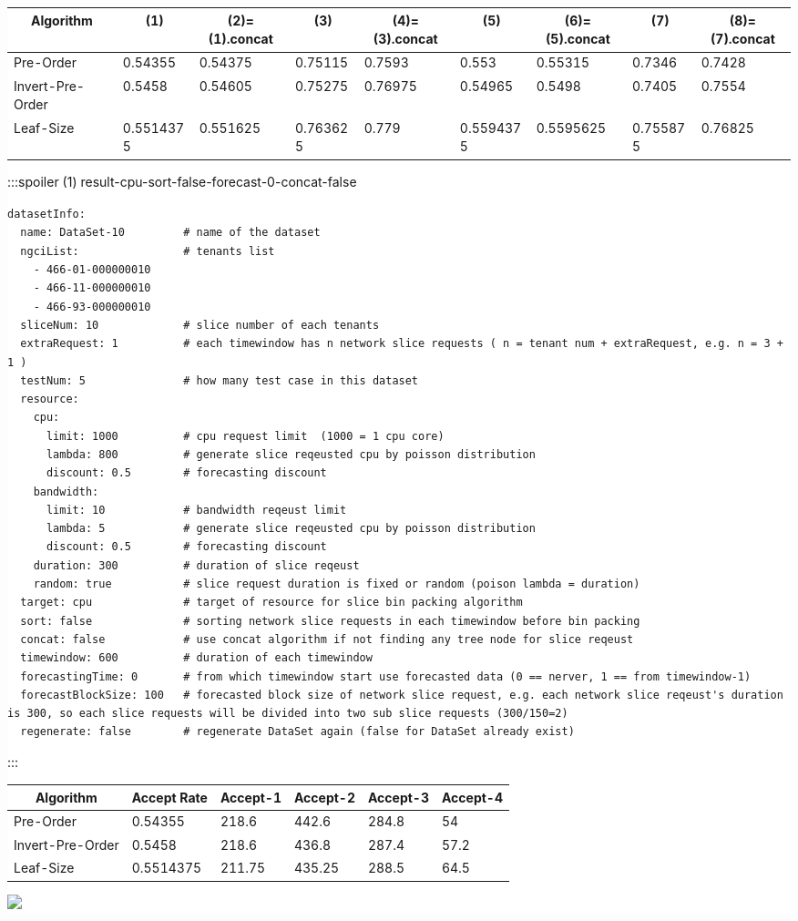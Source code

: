 | Algorithm        | (1)       | (2)=(1).concat | (3)      | (4)=(3).concat | (5)       | (6)=(5).concat | (7)      | (8)=(7).concat |
| ---------------- | --------- | -------------- | -------- | -------------- | --------- | -------------- | -------- | -------------- |
| Pre-Order        | 0.54355   | 0.54375        | 0.75115  | 0.7593         | 0.553     | 0.55315        | 0.7346   | 0.7428         |
| Invert-Pre-Order | 0.5458    | 0.54605        | 0.75275  | 0.76975        | 0.54965   | 0.5498         | 0.7405   | 0.7554         |
| Leaf-Size        | 0.5514375 | 0.551625       | 0.763625 | 0.779          | 0.5594375 | 0.5595625      | 0.755875 | 0.76825        |

:::spoiler (1) result-cpu-sort-false-forecast-0-concat-false
```yaml=
datasetInfo:
  name: DataSet-10         # name of the dataset
  ngciList:                # tenants list
    - 466-01-000000010
    - 466-11-000000010
    - 466-93-000000010
  sliceNum: 10             # slice number of each tenants
  extraRequest: 1          # each timewindow has n network slice requests ( n = tenant num + extraRequest, e.g. n = 3 + 1 )
  testNum: 5               # how many test case in this dataset
  resource:
    cpu:
      limit: 1000          # cpu request limit  (1000 = 1 cpu core)
      lambda: 800          # generate slice reqeusted cpu by poisson distribution
      discount: 0.5        # forecasting discount
    bandwidth:
      limit: 10            # bandwidth reqeust limit
      lambda: 5            # generate slice reqeusted cpu by poisson distribution
      discount: 0.5        # forecasting discount
    duration: 300          # duration of slice reqeust
    random: true           # slice request duration is fixed or random (poison lambda = duration)
  target: cpu              # target of resource for slice bin packing algorithm
  sort: false              # sorting network slice requests in each timewindow before bin packing
  concat: false            # use concat algorithm if not finding any tree node for slice reqeust
  timewindow: 600          # duration of each timewindow
  forecastingTime: 0       # from which timewindow start use forecasted data (0 == nerver, 1 == from timewindow-1)
  forecastBlockSize: 100   # forecasted block size of network slice request, e.g. each network slice reqeust's duration is 300, so each slice requests will be divided into two sub slice requests (300/150=2)
  regenerate: false        # regenerate DataSet again (false for DataSet already exist)
```
:::

| Algorithm        | Accept Rate | Accept-1 | Accept-2 | Accept-3 | Accept-4 |
| ---------------- | ----------- | -------- | -------- | -------- | -------- |
| Pre-Order        | 0.54355     | 218.6    | 442.6    | 284.8    | 54       |
| Invert-Pre-Order | 0.5458      | 218.6    | 436.8    | 287.4    | 57.2     |
| Leaf-Size        | 0.5514375   | 211.75   | 435.25   | 288.5    | 64.5     |

![](https://i.imgur.com/0cN0xUN.png)
